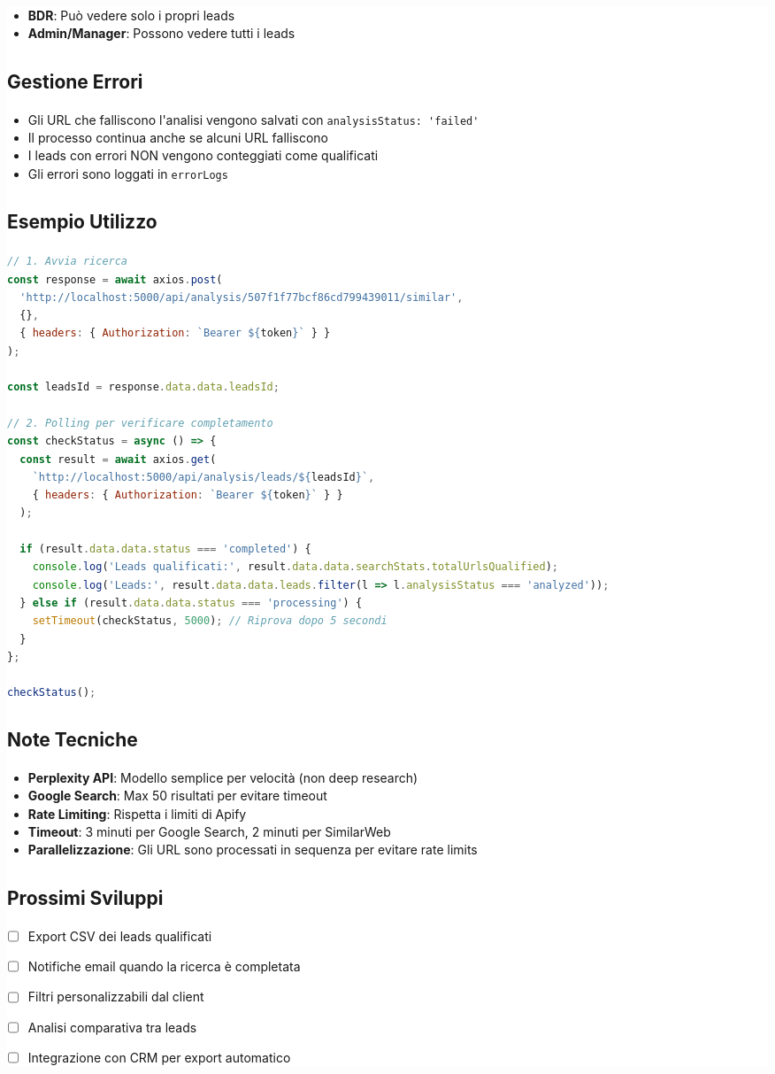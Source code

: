 - **BDR**: Può vedere solo i propri leads
- **Admin/Manager**: Possono vedere tutti i leads

## Gestione Errori

- Gli URL che falliscono l'analisi vengono salvati con `analysisStatus: 'failed'`
- Il processo continua anche se alcuni URL falliscono
- I leads con errori NON vengono conteggiati come qualificati
- Gli errori sono loggati in `errorLogs`

## Esempio Utilizzo

```javascript
// 1. Avvia ricerca
const response = await axios.post(
  'http://localhost:5000/api/analysis/507f1f77bcf86cd799439011/similar',
  {},
  { headers: { Authorization: `Bearer ${token}` } }
);

const leadsId = response.data.data.leadsId;

// 2. Polling per verificare completamento
const checkStatus = async () => {
  const result = await axios.get(
    `http://localhost:5000/api/analysis/leads/${leadsId}`,
    { headers: { Authorization: `Bearer ${token}` } }
  );
  
  if (result.data.data.status === 'completed') {
    console.log('Leads qualificati:', result.data.data.searchStats.totalUrlsQualified);
    console.log('Leads:', result.data.data.leads.filter(l => l.analysisStatus === 'analyzed'));
  } else if (result.data.data.status === 'processing') {
    setTimeout(checkStatus, 5000); // Riprova dopo 5 secondi
  }
};

checkStatus();
```

## Note Tecniche

- **Perplexity API**: Modello semplice per velocità (non deep research)
- **Google Search**: Max 50 risultati per evitare timeout
- **Rate Limiting**: Rispetta i limiti di Apify
- **Timeout**: 3 minuti per Google Search, 2 minuti per SimilarWeb
- **Parallelizzazione**: Gli URL sono processati in sequenza per evitare rate limits

## Prossimi Sviluppi

- [ ] Export CSV dei leads qualificati
- [ ] Notifiche email quando la ricerca è completata
- [ ] Filtri personalizzabili dal client
- [ ] Analisi comparativa tra leads
- [ ] Integrazione con CRM per export automatico

